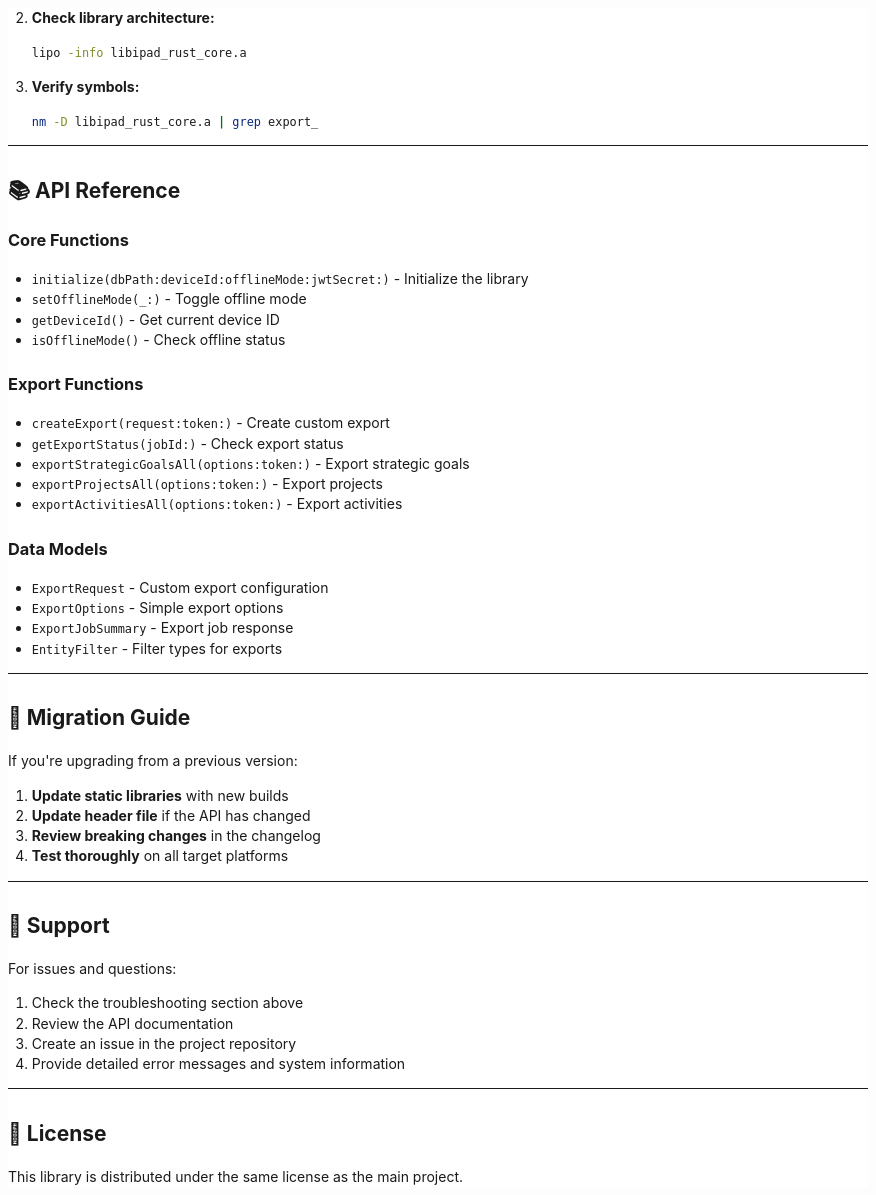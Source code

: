 2. **Check library architecture:**
   ```bash
   lipo -info libipad_rust_core.a
   ```

3. **Verify symbols:**
   ```bash
   nm -D libipad_rust_core.a | grep export_
   ```

---

## 📚 API Reference

### Core Functions

- `initialize(dbPath:deviceId:offlineMode:jwtSecret:)` - Initialize the library
- `setOfflineMode(_:)` - Toggle offline mode
- `getDeviceId()` - Get current device ID
- `isOfflineMode()` - Check offline status

### Export Functions

- `createExport(request:token:)` - Create custom export
- `getExportStatus(jobId:)` - Check export status
- `exportStrategicGoalsAll(options:token:)` - Export strategic goals
- `exportProjectsAll(options:token:)` - Export projects
- `exportActivitiesAll(options:token:)` - Export activities

### Data Models

- `ExportRequest` - Custom export configuration
- `ExportOptions` - Simple export options
- `ExportJobSummary` - Export job response
- `EntityFilter` - Filter types for exports

---

## 🔄 Migration Guide

If you're upgrading from a previous version:

1. **Update static libraries** with new builds
2. **Update header file** if the API has changed
3. **Review breaking changes** in the changelog
4. **Test thoroughly** on all target platforms

---

## 🤝 Support

For issues and questions:

1. Check the troubleshooting section above
2. Review the API documentation
3. Create an issue in the project repository
4. Provide detailed error messages and system information

---

## 📄 License

This library is distributed under the same license as the main project. 